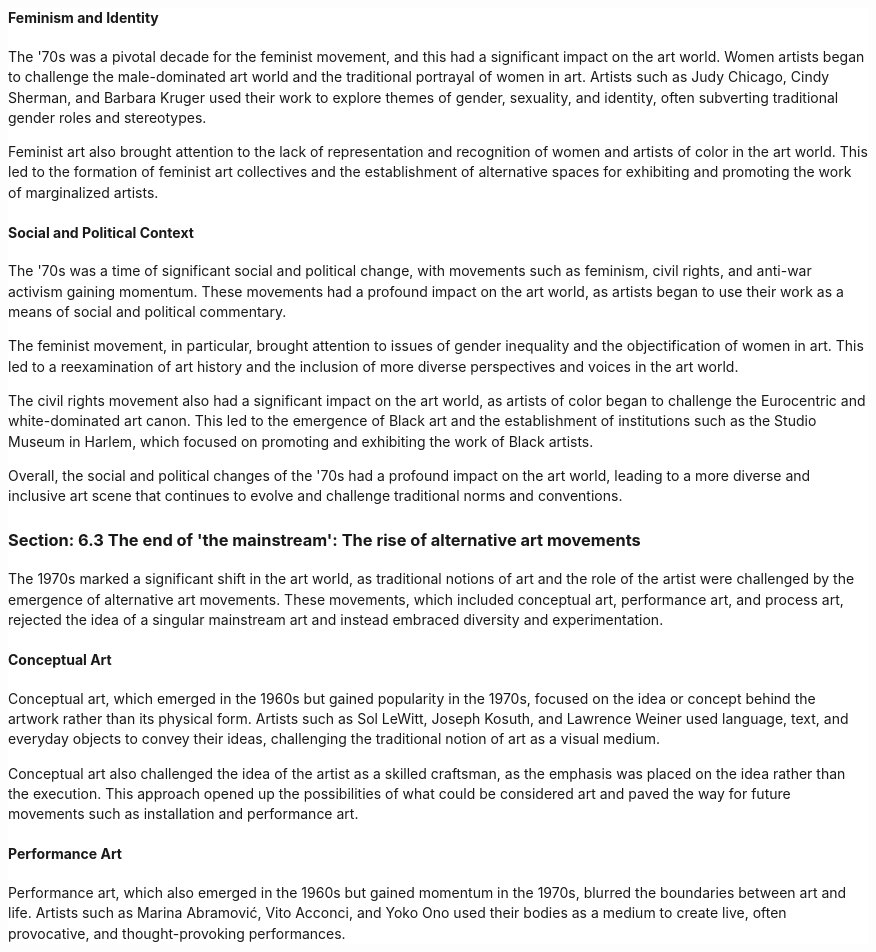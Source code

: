 #### Feminism and Identity

The '70s was a pivotal decade for the feminist movement, and this had a significant impact on the art world. Women artists began to challenge the male-dominated art world and the traditional portrayal of women in art. Artists such as Judy Chicago, Cindy Sherman, and Barbara Kruger used their work to explore themes of gender, sexuality, and identity, often subverting traditional gender roles and stereotypes.

Feminist art also brought attention to the lack of representation and recognition of women and artists of color in the art world. This led to the formation of feminist art collectives and the establishment of alternative spaces for exhibiting and promoting the work of marginalized artists.

#### Social and Political Context

The '70s was a time of significant social and political change, with movements such as feminism, civil rights, and anti-war activism gaining momentum. These movements had a profound impact on the art world, as artists began to use their work as a means of social and political commentary.

The feminist movement, in particular, brought attention to issues of gender inequality and the objectification of women in art. This led to a reexamination of art history and the inclusion of more diverse perspectives and voices in the art world.

The civil rights movement also had a significant impact on the art world, as artists of color began to challenge the Eurocentric and white-dominated art canon. This led to the emergence of Black art and the establishment of institutions such as the Studio Museum in Harlem, which focused on promoting and exhibiting the work of Black artists.

Overall, the social and political changes of the '70s had a profound impact on the art world, leading to a more diverse and inclusive art scene that continues to evolve and challenge traditional norms and conventions.


### Section: 6.3 The end of 'the mainstream': The rise of alternative art movements

The 1970s marked a significant shift in the art world, as traditional notions of art and the role of the artist were challenged by the emergence of alternative art movements. These movements, which included conceptual art, performance art, and process art, rejected the idea of a singular mainstream art and instead embraced diversity and experimentation.

#### Conceptual Art

Conceptual art, which emerged in the 1960s but gained popularity in the 1970s, focused on the idea or concept behind the artwork rather than its physical form. Artists such as Sol LeWitt, Joseph Kosuth, and Lawrence Weiner used language, text, and everyday objects to convey their ideas, challenging the traditional notion of art as a visual medium.

Conceptual art also challenged the idea of the artist as a skilled craftsman, as the emphasis was placed on the idea rather than the execution. This approach opened up the possibilities of what could be considered art and paved the way for future movements such as installation and performance art.

#### Performance Art

Performance art, which also emerged in the 1960s but gained momentum in the 1970s, blurred the boundaries between art and life. Artists such as Marina Abramović, Vito Acconci, and Yoko Ono used their bodies as a medium to create live, often provocative, and thought-provoking performances.
